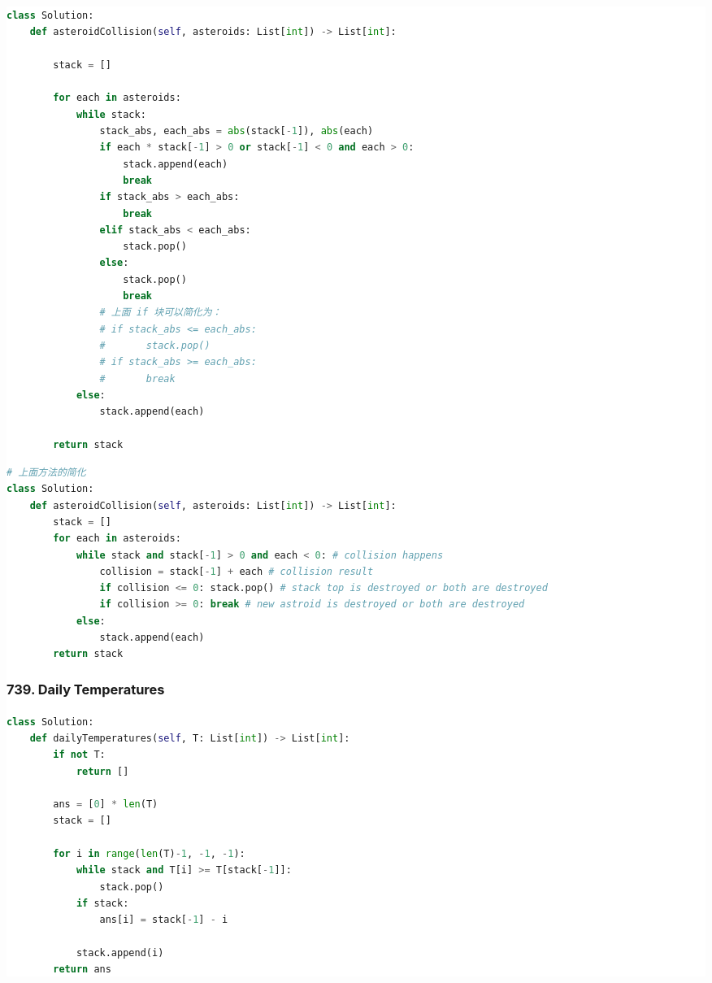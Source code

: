 ```python
class Solution:
    def asteroidCollision(self, asteroids: List[int]) -> List[int]:

        stack = []

        for each in asteroids:
            while stack:
                stack_abs, each_abs = abs(stack[-1]), abs(each)
                if each * stack[-1] > 0 or stack[-1] < 0 and each > 0:
                    stack.append(each)
                    break
                if stack_abs > each_abs:
                    break
                elif stack_abs < each_abs:
                    stack.pop()
                else:
                    stack.pop()
                    break
                # 上面 if 块可以简化为：
                # if stack_abs <= each_abs:
                #   	stack.pop()
                # if stack_abs >= each_abs:
                #   	break
            else:
                stack.append(each)

        return stack
```

```python
# 上面方法的简化
class Solution:
    def asteroidCollision(self, asteroids: List[int]) -> List[int]:
        stack = []
        for each in asteroids:
            while stack and stack[-1] > 0 and each < 0: # collision happens
                collision = stack[-1] + each # collision result
                if collision <= 0: stack.pop() # stack top is destroyed or both are destroyed
                if collision >= 0: break # new astroid is destroyed or both are destroyed
            else:
                stack.append(each)
        return stack
```



### 739. Daily Temperatures

```python
class Solution:
    def dailyTemperatures(self, T: List[int]) -> List[int]:
        if not T:
            return []
        
        ans = [0] * len(T)
        stack = []
        
        for i in range(len(T)-1, -1, -1):
            while stack and T[i] >= T[stack[-1]]:
                stack.pop()
            if stack:
                ans[i] = stack[-1] - i
            
            stack.append(i)
        return ans
```